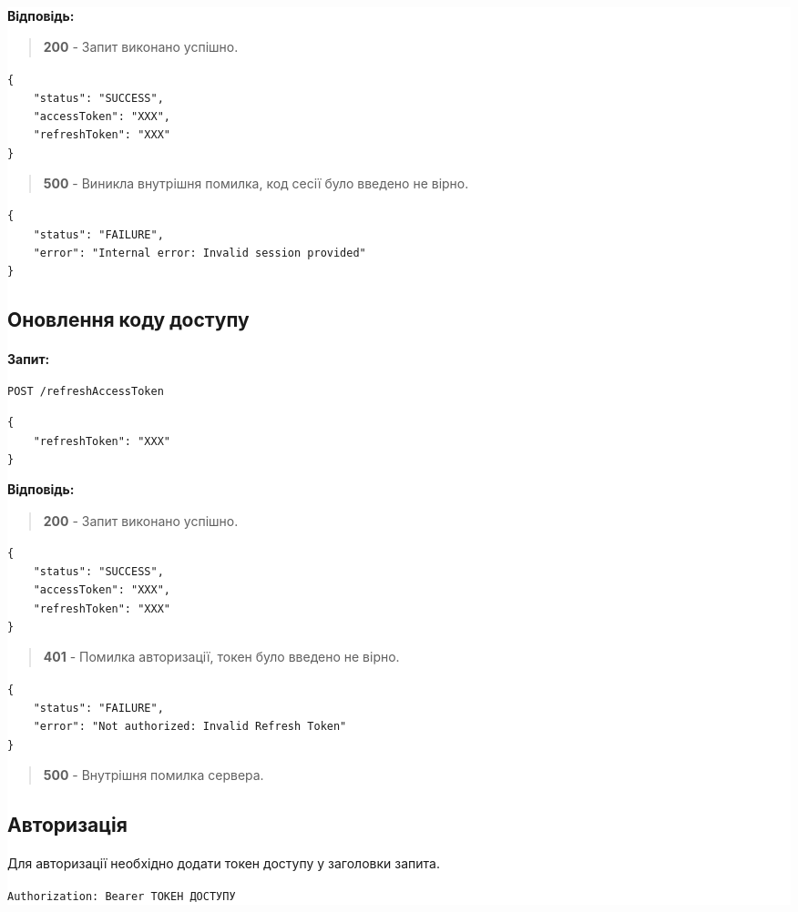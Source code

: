 **Відповідь:**
>**200** - Запит виконано успішно.
```
{
    "status": "SUCCESS",
    "accessToken": "XXX",
    "refreshToken": "XXX"
}
```
>**500** - Виникла внутрішня помилка, код сесії було введено не вірно.
```
{
    "status": "FAILURE",
    "error": "Internal error: Invalid session provided"
}
```

## Оновлення коду доступу

**Запит:**
```
POST /refreshAccessToken
```
```
{
    "refreshToken": "XXX"
}
```

**Відповідь:**
>**200** - Запит виконано успішно.
```
{
    "status": "SUCCESS",
    "accessToken": "XXX",
    "refreshToken": "XXX"
}
```
>**401** - Помилка авторизації, токен було введено не вірно.
```
{
    "status": "FAILURE",
    "error": "Not authorized: Invalid Refresh Token"
}
```
>**500** - Внутрішня помилка сервера.

## Авторизація

Для авторизації необхідно додати токен доступу у заголовки запита.
```
Authorization: Bearer ТОКЕН ДОСТУПУ
```
